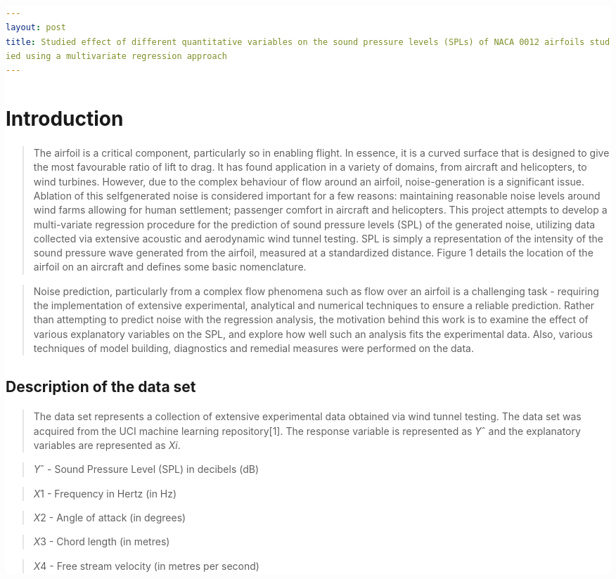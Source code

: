 ```yaml
---
layout: post
title: Studied effect of different quantitative variables on the sound pressure levels (SPLs) of NACA 0012 airfoils studied using a multivariate regression approach
---
```



Introduction
============

>   The airfoil is a critical component, particularly so in enabling flight. In
>   essence, it is a curved surface that is designed to give the most favourable
>   ratio of lift to drag. It has found application in a variety of domains,
>   from aircraft and helicopters, to wind turbines. However, due to the complex
>   behaviour of flow around an airfoil, noise-generation is a significant
>   issue. Ablation of this selfgenerated noise is considered important for a
>   few reasons: maintaining reasonable noise levels around wind farms allowing
>   for human settlement; passenger comfort in aircraft and helicopters. This
>   project attempts to develop a multi-variate regression procedure for the
>   prediction of sound pressure levels (SPL) of the generated noise, utilizing
>   data collected via extensive acoustic and aerodynamic wind tunnel testing.
>   SPL is simply a representation of the intensity of the sound pressure wave
>   generated from the airfoil, measured at a standardized distance. Figure 1
>   details the location of the airfoil on an aircraft and defines some basic
>   nomenclature.

>   Noise prediction, particularly from a complex flow phenomena such as flow
>   over an airfoil is a challenging task - requiring the implementation of
>   extensive experimental, analytical and numerical techniques to ensure a
>   reliable prediction. Rather than attempting to predict noise with the
>   regression analysis, the motivation behind this work is to examine the
>   effect of various explanatory variables on the SPL, and explore how well
>   such an analysis fits the experimental data. Also, various techniques of
>   model building, diagnostics and remedial measures were performed on the
>   data.

Description of the data set
---------------------------

>   The data set represents a collection of extensive experimental data obtained
>   via wind tunnel testing. The data set was acquired from the UCI machine
>   learning repository[1]. The response variable is represented as *Y*ˆ and the
>   explanatory variables are represented as *Xi*.

>   *Y*ˆ - Sound Pressure Level (SPL) in decibels (dB)

>   *X*1 - Frequency in Hertz (in Hz)

>   *X*2 - Angle of attack (in degrees)

>   *X*3 - Chord length (in metres)

>   *X*4 - Free stream velocity (in metres per second)
